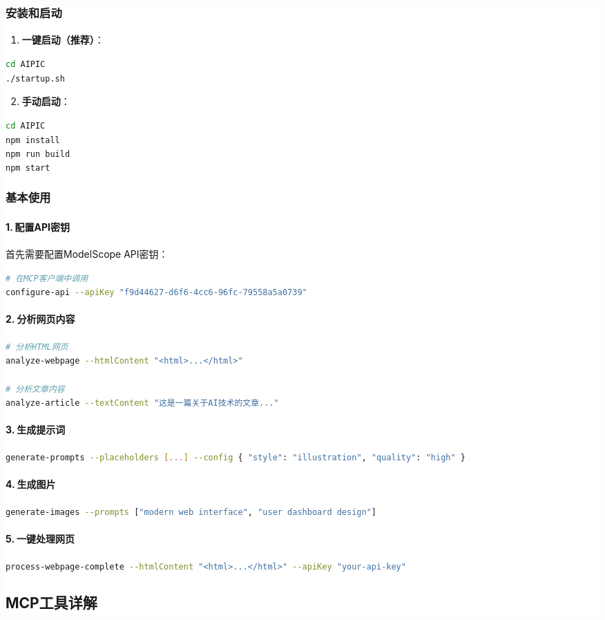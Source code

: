 ### 安装和启动

1. **一键启动（推荐）**：
```bash
cd AIPIC
./startup.sh
```

2. **手动启动**：
```bash
cd AIPIC
npm install
npm run build
npm start
```

### 基本使用

#### 1. 配置API密钥

首先需要配置ModelScope API密钥：

```bash
# 在MCP客户端中调用
configure-api --apiKey "f9d44627-d6f6-4cc6-96fc-79558a5a0739"
```

#### 2. 分析网页内容

```bash
# 分析HTML网页
analyze-webpage --htmlContent "<html>...</html>"

# 分析文章内容
analyze-article --textContent "这是一篇关于AI技术的文章..."
```

#### 3. 生成提示词

```bash
generate-prompts --placeholders [...] --config { "style": "illustration", "quality": "high" }
```

#### 4. 生成图片

```bash
generate-images --prompts ["modern web interface", "user dashboard design"]
```

#### 5. 一键处理网页

```bash
process-webpage-complete --htmlContent "<html>...</html>" --apiKey "your-api-key"
```

## MCP工具详解
